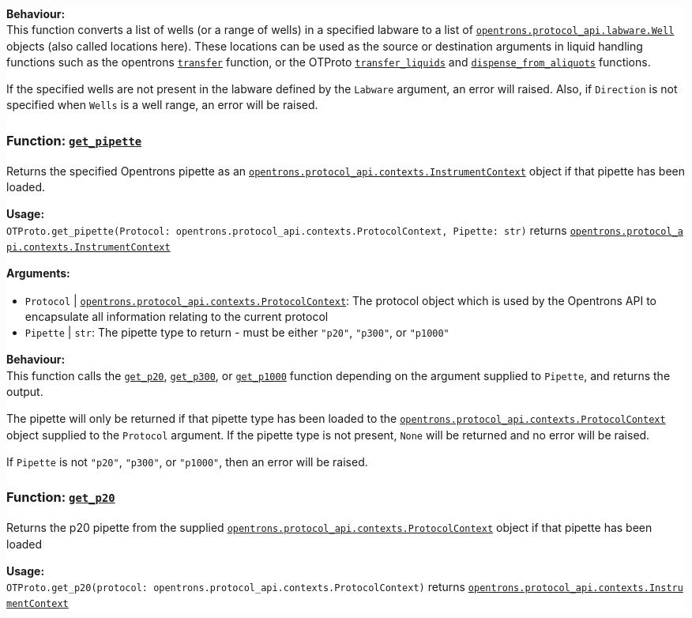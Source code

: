 **Behaviour:**\
This function converts a list of wells (or a range of wells) in a specified labware to a list of [`opentrons.protocol_api.labware.Well`](https://docs.opentrons.com/v2/new_protocol_api.html#opentrons.protocol_api.labware.Well) objects (also called locations here). These locations can be used as the source or destination arguments in liquid handling functions such as the opentrons [`transfer`](https://docs.opentrons.com/v2/new_protocol_api.html#opentrons.protocol_api.contexts.InstrumentContext.transfer) function, or the OTProto [`transfer_liquids`]() and [`dispense_from_aliquots`]() functions.

If the specified wells are not present in the labware defined by the `Labware` argument, an error will raised. Also, if `Direction` is not specified when `Wells` is a well range, an error will be raised.



### Function: [`get_pipette`](https://github.com/intbio-ncl/BiomationScripterLib/blob/main/BiomationScripter/OTProto/__init__.py)
Returns the specified Opentrons pipette as an [`opentrons.protocol_api.contexts.InstrumentContext`](https://docs.opentrons.com/v2/new_protocol_api.html#opentrons.protocol_api.contexts.InstrumentContext) object if that pipette has been loaded.

**Usage:**\
`OTProto.get_pipette(Protocol: opentrons.protocol_api.contexts.ProtocolContext, Pipette: str)` returns [`opentrons.protocol_api.contexts.InstrumentContext`](https://docs.opentrons.com/v2/new_protocol_api.html#opentrons.protocol_api.contexts.InstrumentContext)

**Arguments:**
* `Protocol` | [`opentrons.protocol_api.contexts.ProtocolContext`](https://docs.opentrons.com/v2/new_protocol_api.html#opentrons.protocol_api.contexts.ProtocolContext): The protocol object which is used by the Opentrons API to encapsulate all information relating to the current protocol
* `Pipette` | `str`: The pipette type to return - must be either `"p20"`, `"p300"`, or `"p1000"`

**Behaviour:**\
This function calls the [`get_p20`](https://github.com/intbio-ncl/BiomationScripterLib/wiki/OTProto#function-get_p20), [`get_p300`](https://github.com/intbio-ncl/BiomationScripterLib/wiki/OTProto#function-get_p300), or [`get_p1000`](https://github.com/intbio-ncl/BiomationScripterLib/wiki/OTProto#function-get_p1000) function depending on the argument supplied to `Pipette`, and returns the output.

The pipette will only be returned if that pipette type has been loaded to the [`opentrons.protocol_api.contexts.ProtocolContext`](https://docs.opentrons.com/v2/new_protocol_api.html#opentrons.protocol_api.contexts.ProtocolContext) object supplied to the `Protocol` argument. If the pipette type is not present, `None` will be returned and no error will be raised.

If `Pipette` is not `"p20"`, `"p300"`, or `"p1000"`, then an error will be raised.


### Function: [`get_p20`](https://github.com/intbio-ncl/BiomationScripterLib/blob/main/BiomationScripter/OTProto/__init__.py)
Returns the p20 pipette from the supplied [`opentrons.protocol_api.contexts.ProtocolContext`](https://docs.opentrons.com/v2/new_protocol_api.html#opentrons.protocol_api.contexts.ProtocolContext) object if that pipette has been loaded

**Usage:**\
`OTProto.get_p20(protocol: opentrons.protocol_api.contexts.ProtocolContext)` returns [`opentrons.protocol_api.contexts.InstrumentContext`](https://docs.opentrons.com/v2/new_protocol_api.html#opentrons.protocol_api.contexts.InstrumentContext)
